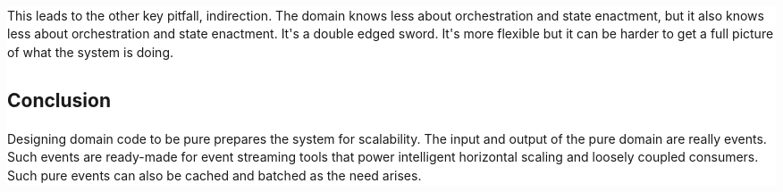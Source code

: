 This leads to the other key pitfall, indirection. The domain knows less about orchestration and state enactment, but it also knows less about orchestration and state enactment. It's a double edged sword. It's more flexible but it can be harder to get a full picture of what the system is doing. 

## Conclusion

Designing domain code to be pure prepares the system for scalability. The input and output of the pure domain are really events. Such events are ready-made for event streaming tools that power intelligent horizontal scaling and loosely coupled consumers. Such pure events can also be cached and batched as the need arises.




